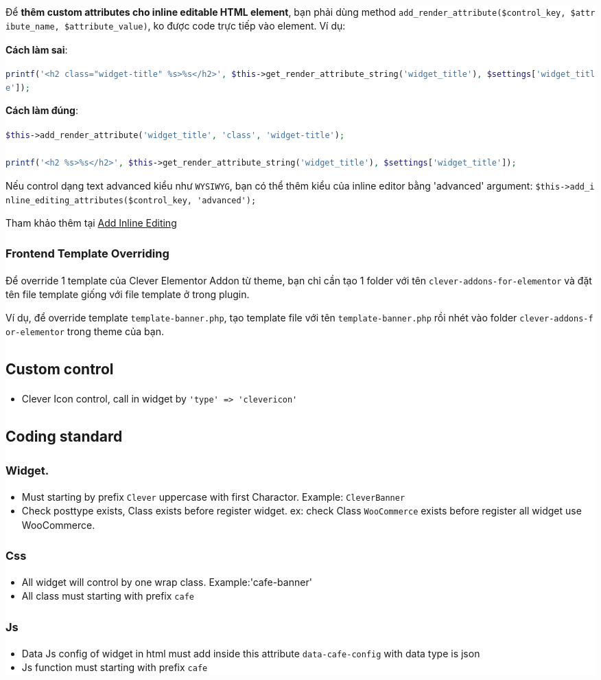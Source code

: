 ```php
```

Để **thêm custom attributes cho inline editable HTML element**, bạn phải dùng method `add_render_attribute($control_key, $attribute_name, $attribute_value)`, ko được code trực tiếp vào element. Ví dụ:

**Cách làm sai**:

```php
printf('<h2 class="widget-title" %s>%s</h2>', $this->get_render_attribute_string('widget_title'), $settings['widget_title']);
```

**Cách làm đúng**:

```php
$this->add_render_attribute('widget_title', 'class', 'widget-title');

printf('<h2 %s>%s</h2>', $this->get_render_attribute_string('widget_title'), $settings['widget_title']);
```

Nếu control dạng text advanced kiểu như `WYSIWYG`, bạn có thể thêm kiểu của inline editor bằng 'advanced' argument: `$this->add_inline_editing_attributes($control_key, 'advanced');`

Tham khảo thêm tại [Add Inline Editing](https://developers.elementor.com/add-inline-editing/)

### Frontend Template Overriding

Để override 1 template của Clever Elementor Addon từ theme, bạn chỉ cần tạo 1 folder với tên `clever-addons-for-elementor` và đặt tên file template giống với file template ở trong plugin.

Ví dụ, để override template `template-banner.php`, tạo template file với tên `template-banner.php` rồi nhét vào folder `clever-addons-for-elementor` trong theme của bạn. 

## Custom control
- Clever Icon control, call in widget by `'type' => 'clevericon'`
## Coding standard

### Widget.

- Must starting by prefix `Clever` uppercase with first Charactor. Example: `CleverBanner`
- Check posttype exists, Class exists before register widget. ex: check Class `WooCommerce` exists before register all widget use WooCommerce.

### Css
- All widget will control by one wrap class. Example:'cafe-banner'
- All class must starting with prefix `cafe`

### Js
- Data Js config of widget in html must add inside this attribute `data-cafe-config` with data type is json
- Js function must starting with prefix `cafe`
